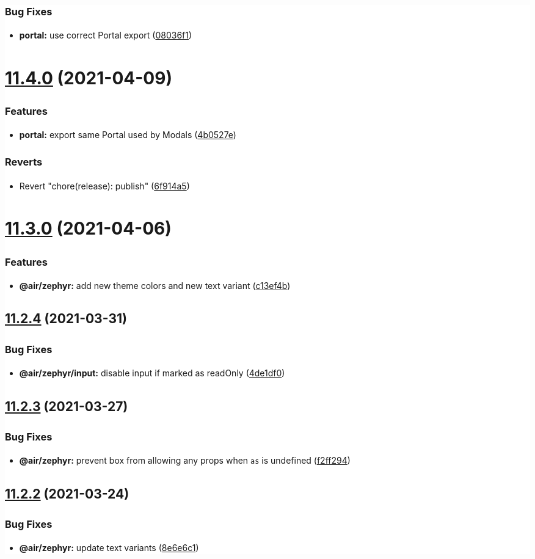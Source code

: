 ### Bug Fixes

- **portal:** use correct Portal export ([08036f1](https://github.com/AirLabsTeam/web-core/commit/08036f1d00555a7dcef56692b702ddfa14968ae0))

# [11.4.0](https://github.com/AirLabsTeam/web-core/compare/@air/zephyr@11.3.0...@air/zephyr@11.4.0) (2021-04-09)

### Features

- **portal:** export same Portal used by Modals ([4b0527e](https://github.com/AirLabsTeam/web-core/commit/4b0527ec6fcc72e87d726ae5314ac65b9f73953d))

### Reverts

- Revert "chore(release): publish" ([6f914a5](https://github.com/AirLabsTeam/web-core/commit/6f914a5026641397ff38bf116e84c835e321579d))

# [11.3.0](https://github.com/AirLabsTeam/web-core/compare/@air/zephyr@11.2.4...@air/zephyr@11.3.0) (2021-04-06)

### Features

- **@air/zephyr:** add new theme colors and new text variant ([c13ef4b](https://github.com/AirLabsTeam/web-core/commit/c13ef4baecf93a34049270a438fb2158a41e1bc2))

## [11.2.4](https://github.com/AirLabsTeam/web-core/compare/@air/zephyr@11.2.3...@air/zephyr@11.2.4) (2021-03-31)

### Bug Fixes

- **@air/zephyr/input:** disable input if marked as readOnly ([4de1df0](https://github.com/AirLabsTeam/web-core/commit/4de1df014b5a4c762d9aa7a0baaf8eab6ee2228a))

## [11.2.3](https://github.com/AirLabsTeam/web-core/compare/@air/zephyr@11.2.2...@air/zephyr@11.2.3) (2021-03-27)

### Bug Fixes

- **@air/zephyr:** prevent box from allowing any props when `as` is undefined ([f2ff294](https://github.com/AirLabsTeam/web-core/commit/f2ff294d4411a12347113cdb1abbca0e7af3f6ff))

## [11.2.2](https://github.com/AirLabsTeam/web-core/compare/@air/zephyr@11.2.1...@air/zephyr@11.2.2) (2021-03-24)

### Bug Fixes

- **@air/zephyr:** update text variants ([8e6e6c1](https://github.com/AirLabsTeam/web-core/commit/8e6e6c16adf447783f1f958fe65b715c639af43d))
